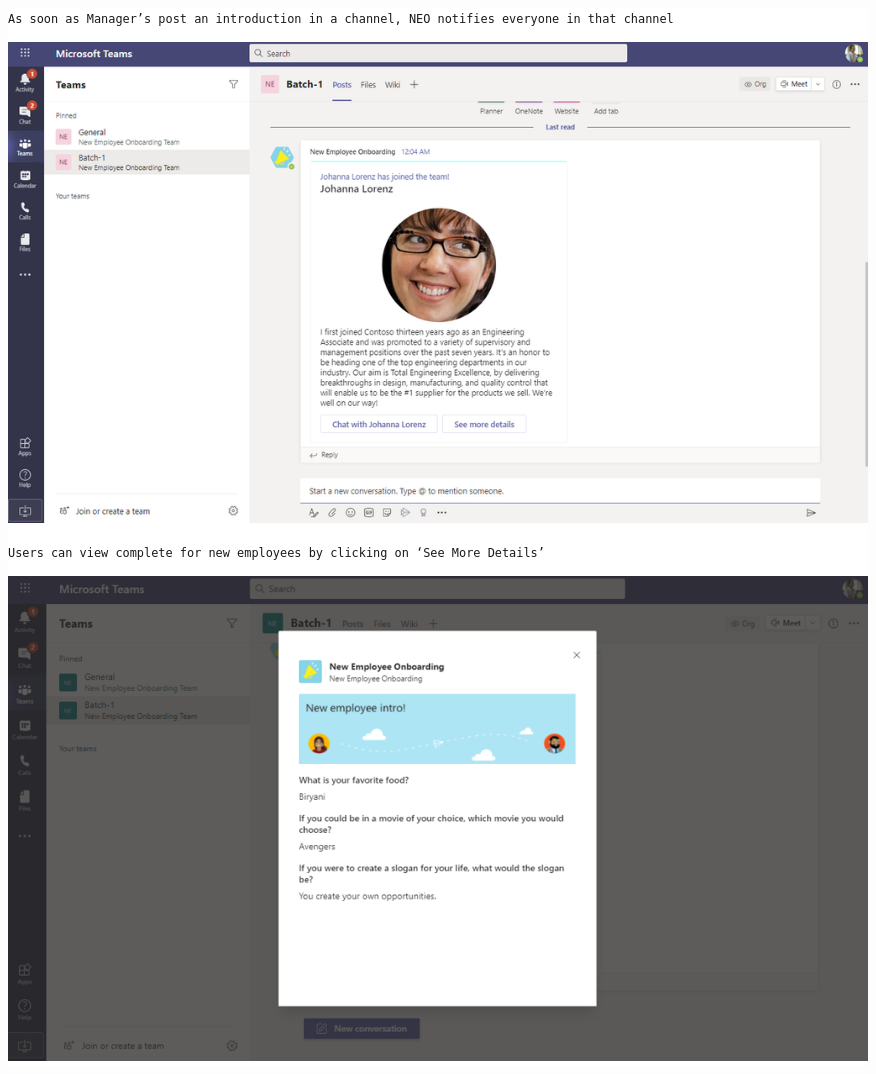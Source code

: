 	As soon as Manager’s post an introduction in a channel, NEO notifies everyone in that channel
![Hiring Manager approve screen](/wiki/images/HM_PostIntroInTeam.png)

	Users can view complete for new employees by clicking on ‘See More Details’
![Hiring Manager approve screen](/wiki/images/HiringManager_TeamPostNotification_ReadMore.png)
